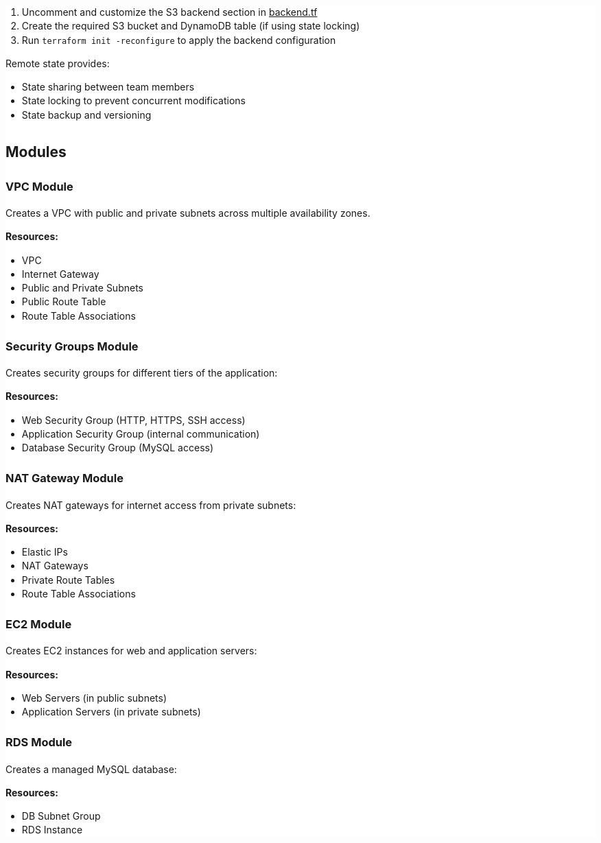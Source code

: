 1. Uncomment and customize the S3 backend section in [backend.tf](backend.tf)
2. Create the required S3 bucket and DynamoDB table (if using state locking)
3. Run `terraform init -reconfigure` to apply the backend configuration

Remote state provides:
- State sharing between team members
- State locking to prevent concurrent modifications
- State backup and versioning

## Modules

### VPC Module

Creates a VPC with public and private subnets across multiple availability zones.

**Resources:**
- VPC
- Internet Gateway
- Public and Private Subnets
- Public Route Table
- Route Table Associations

### Security Groups Module

Creates security groups for different tiers of the application:

**Resources:**
- Web Security Group (HTTP, HTTPS, SSH access)
- Application Security Group (internal communication)
- Database Security Group (MySQL access)

### NAT Gateway Module

Creates NAT gateways for internet access from private subnets:

**Resources:**
- Elastic IPs
- NAT Gateways
- Private Route Tables
- Route Table Associations

### EC2 Module

Creates EC2 instances for web and application servers:

**Resources:**
- Web Servers (in public subnets)
- Application Servers (in private subnets)

### RDS Module

Creates a managed MySQL database:

**Resources:**
- DB Subnet Group
- RDS Instance
